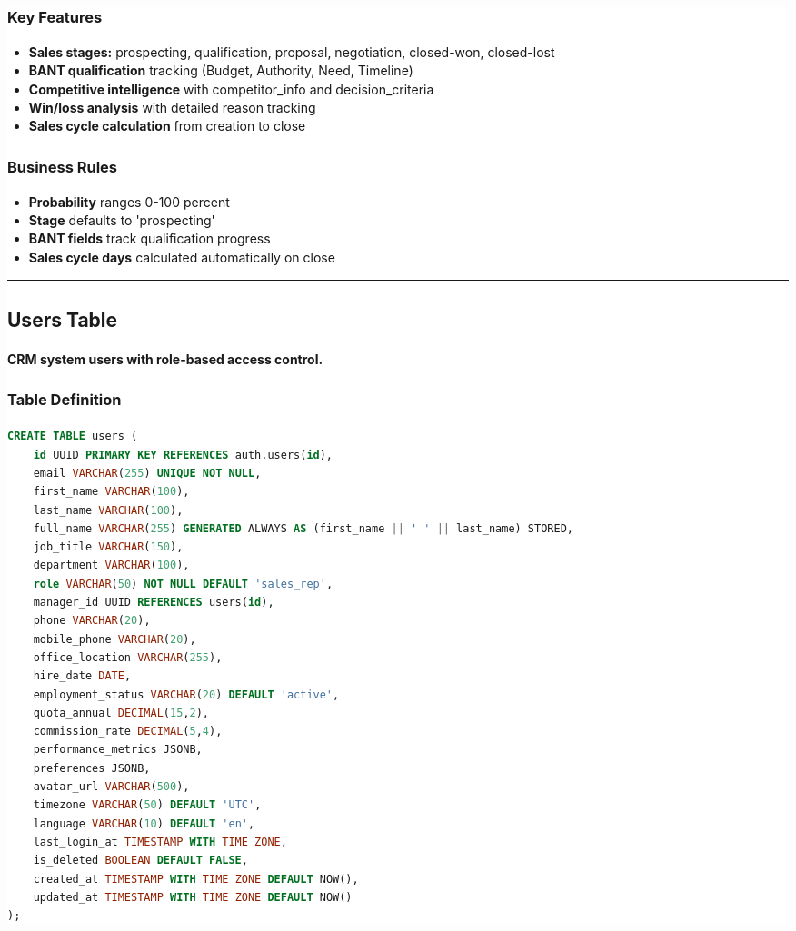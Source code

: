 ### Key Features

- **Sales stages:** prospecting, qualification, proposal, negotiation, closed-won, closed-lost
- **BANT qualification** tracking (Budget, Authority, Need, Timeline)
- **Competitive intelligence** with competitor_info and decision_criteria
- **Win/loss analysis** with detailed reason tracking
- **Sales cycle calculation** from creation to close

### Business Rules

- **Probability** ranges 0-100 percent
- **Stage** defaults to 'prospecting'
- **BANT fields** track qualification progress
- **Sales cycle days** calculated automatically on close

---

## Users Table

**CRM system users with role-based access control.**

### Table Definition

```sql
CREATE TABLE users (
    id UUID PRIMARY KEY REFERENCES auth.users(id),
    email VARCHAR(255) UNIQUE NOT NULL,
    first_name VARCHAR(100),
    last_name VARCHAR(100),
    full_name VARCHAR(255) GENERATED ALWAYS AS (first_name || ' ' || last_name) STORED,
    job_title VARCHAR(150),
    department VARCHAR(100),
    role VARCHAR(50) NOT NULL DEFAULT 'sales_rep',
    manager_id UUID REFERENCES users(id),
    phone VARCHAR(20),
    mobile_phone VARCHAR(20),
    office_location VARCHAR(255),
    hire_date DATE,
    employment_status VARCHAR(20) DEFAULT 'active',
    quota_annual DECIMAL(15,2),
    commission_rate DECIMAL(5,4),
    performance_metrics JSONB,
    preferences JSONB,
    avatar_url VARCHAR(500),
    timezone VARCHAR(50) DEFAULT 'UTC',
    language VARCHAR(10) DEFAULT 'en',
    last_login_at TIMESTAMP WITH TIME ZONE,
    is_deleted BOOLEAN DEFAULT FALSE,
    created_at TIMESTAMP WITH TIME ZONE DEFAULT NOW(),
    updated_at TIMESTAMP WITH TIME ZONE DEFAULT NOW()
);
```
